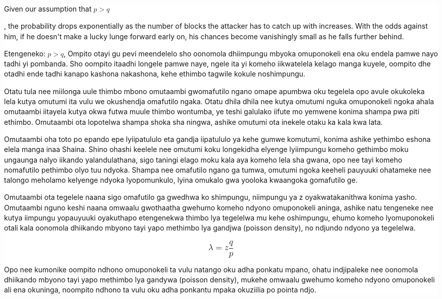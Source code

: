 Given our assumption that
<math xmlns="http://www.w3.org/1998/Math/MathML">
  <mi>p</mi>
  <mo>&#x003E;</mo>
  <mi>q</mi>
</math>

, the probability drops exponentially as the number of blocks the attacker has to catch up with increases. With the odds against him, if he doesn't make a lucky lunge forward early on, his chances become vanishingly small as he falls further behind.

Etengeneko: 
<math xmlns="http://www.w3.org/1998/Math/MathML">
  <mi>p</mi> 
  <mo>&#x003E;</mo> 
  <mi>q</mi>
</math>, Ompito otayi gu pevi meendelelo sho oonomola dhiimpungu mbyoka omuponokeli ena oku endela pamwe nayo tadhi yi pombanda. Sho oompito itaadhi longele pamwe naye, ngele ita yi komeho iikwatelela kelago manga kuyele, oompito dhe otadhi ende tadhi kanapo kashona nakashona, kehe ethimbo tagwile kokule noshimpungu.


Otatu tula nee miilonga uule thimbo mbono omutaambi gwomafutilo ngano omape apumbwa oku tegelela opo avule okukoleka lela kutya omutumi ita vulu we okushendja omafutilo ngaka. Otatu dhila dhila nee kutya omutumi nguka omuponokeli ngoka ahala omutaambi iitayela kutya okwa futwa muule thimbo wontumba, ye teshi galulako iifute mo yemwene konima shampa pwa piti ethimbo. Omutaambi ota lopotelwa shampa shoka sha ningwa, ashike omutumi ota inekele otaku ka kala kwa lata.

Omutaambi oha toto po epando epe lyiipatululo eta gandja iipatululo ya kehe gumwe komutumi, konima ashike yethimbo eshona elela manga inaa Shaina. Shino ohashi keelele nee omutumi koku longekidha elyenge lyiimpungu komeho gethimbo moku ungaunga nalyo iikando yalandulathana, sigo taningi elago moku kala aya komeho lela sha gwana, opo nee tayi komeho nomafutilo pethimbo olyo tuu ndyoka. Shampa nee omafutilo ngano ga tumwa, omutumi ngoka keeheli pauyuuki ohatameke nee talongo meholamo kelyenge ndyoka lyopomunkulo, lyina omukalo gwa yooloka kwaangoka gomafutilo ge.

Omutaambi ota tegelele naana sigo omafutilo ga gwedhwa ko shimpungu, niimpungu ya z oyakwatakanithwa konima yasho. Omutaambi nguno keshi naana omwaalu gwothaatha gwehumo komeho ndyono omuponokeli aninga, ashike natu tengeneke nee kutya iimpungu yopauyuuki oyakuthapo etengenekwa thimbo lya tegelelwa mu kehe oshimpungu, ehumo komeho lyomuponokeli otali kala oonomola dhiikando mbyono tayi yapo methimbo lya gandjwa (poisson density), no ndjundo ndyono ya tegelelwa.

<math xmlns="http://www.w3.org/1998/Math/MathML" display="block">
  <mstyle mathsize="1.2em">
    <mi>&#x03BB;<!-- λ --></mi>
    <mo>=</mo>
    <mi>z</mi>
    <mfrac>
      <mi>q</mi>
      <mi>p</mi>
    </mfrac>
  </mstyle>
</math>

Opo nee kumonike oompito ndhono omuponokeli ta vulu natango oku adha ponkatu mpano, ohatu indjipaleke nee oonomola dhiikando mbyono tayi yapo methimbo lya gandywa (poisson density), mukehe omwaalu gwehumo komeho ndyono omuponokeli ali ena okuninga, noompito ndhono ta vulu oku adha ponkantu mpaka okuziilia po pointa ndjo.

